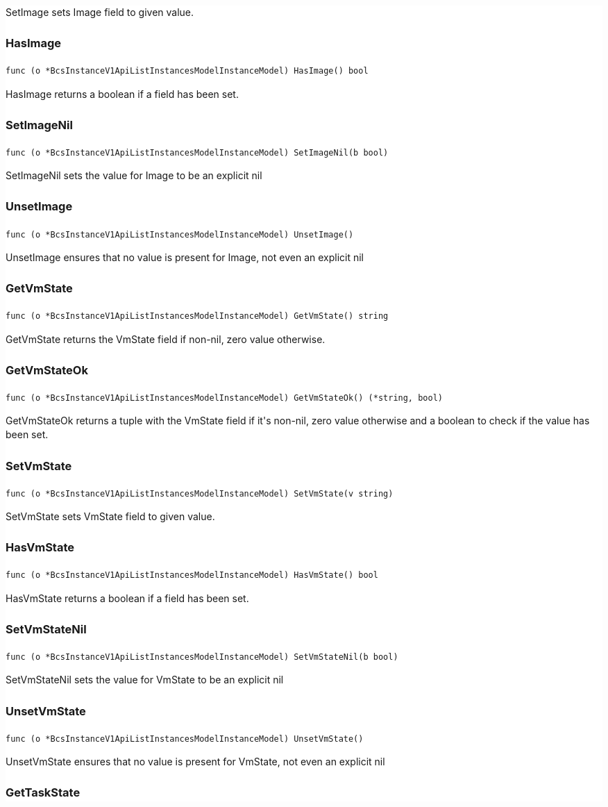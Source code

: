 SetImage sets Image field to given value.

### HasImage

`func (o *BcsInstanceV1ApiListInstancesModelInstanceModel) HasImage() bool`

HasImage returns a boolean if a field has been set.

### SetImageNil

`func (o *BcsInstanceV1ApiListInstancesModelInstanceModel) SetImageNil(b bool)`

 SetImageNil sets the value for Image to be an explicit nil

### UnsetImage
`func (o *BcsInstanceV1ApiListInstancesModelInstanceModel) UnsetImage()`

UnsetImage ensures that no value is present for Image, not even an explicit nil
### GetVmState

`func (o *BcsInstanceV1ApiListInstancesModelInstanceModel) GetVmState() string`

GetVmState returns the VmState field if non-nil, zero value otherwise.

### GetVmStateOk

`func (o *BcsInstanceV1ApiListInstancesModelInstanceModel) GetVmStateOk() (*string, bool)`

GetVmStateOk returns a tuple with the VmState field if it's non-nil, zero value otherwise
and a boolean to check if the value has been set.

### SetVmState

`func (o *BcsInstanceV1ApiListInstancesModelInstanceModel) SetVmState(v string)`

SetVmState sets VmState field to given value.

### HasVmState

`func (o *BcsInstanceV1ApiListInstancesModelInstanceModel) HasVmState() bool`

HasVmState returns a boolean if a field has been set.

### SetVmStateNil

`func (o *BcsInstanceV1ApiListInstancesModelInstanceModel) SetVmStateNil(b bool)`

 SetVmStateNil sets the value for VmState to be an explicit nil

### UnsetVmState
`func (o *BcsInstanceV1ApiListInstancesModelInstanceModel) UnsetVmState()`

UnsetVmState ensures that no value is present for VmState, not even an explicit nil
### GetTaskState

